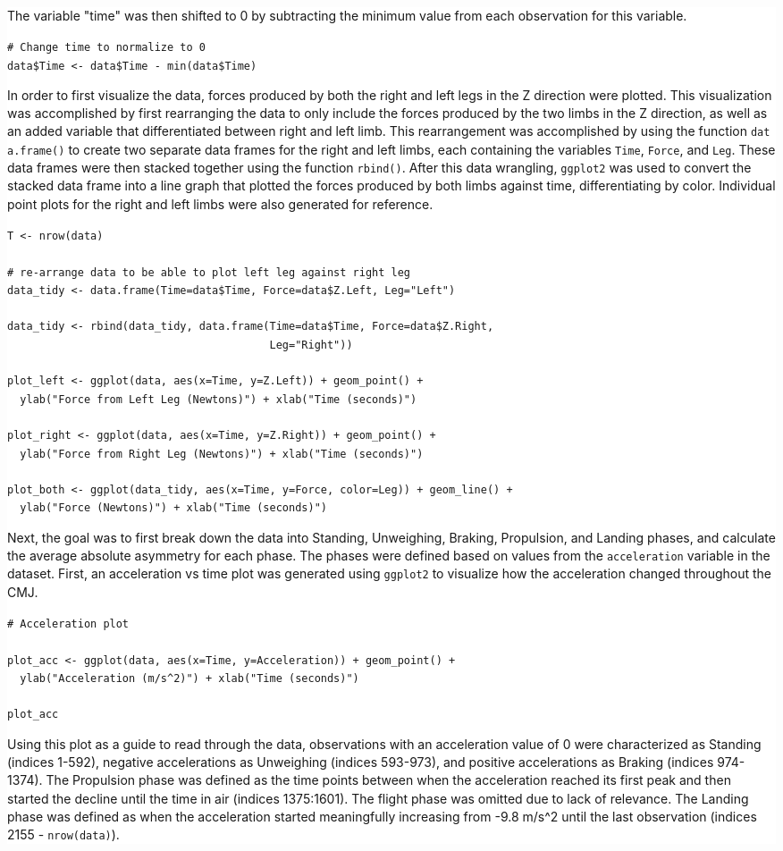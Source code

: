 The variable "time" was then shifted to 0 by subtracting the minimum value from each observation for this variable.

```{r}
# Change time to normalize to 0
data$Time <- data$Time - min(data$Time)
```

In order to first visualize the data, forces produced by both the right and left legs in the Z direction were plotted. This visualization was accomplished by first rearranging the data to only include the forces produced by the two limbs in the Z direction, as well as an added variable that differentiated between right and left limb. This rearrangement was accomplished by using the function `data.frame()` to create two separate data frames for the right and left limbs, each containing the variables `Time`, `Force`, and `Leg`. These data frames were then stacked together using the function `rbind()`. After this data wrangling, `ggplot2` was used to convert the stacked data frame into a line graph that plotted the forces produced by both limbs against time, differentiating by color. Individual point plots for the right and left limbs were also generated for reference.

```{r}
T <- nrow(data)

# re-arrange data to be able to plot left leg against right leg
data_tidy <- data.frame(Time=data$Time, Force=data$Z.Left, Leg="Left")

data_tidy <- rbind(data_tidy, data.frame(Time=data$Time, Force=data$Z.Right,
                                         Leg="Right"))

plot_left <- ggplot(data, aes(x=Time, y=Z.Left)) + geom_point() +
  ylab("Force from Left Leg (Newtons)") + xlab("Time (seconds)")

plot_right <- ggplot(data, aes(x=Time, y=Z.Right)) + geom_point() +
  ylab("Force from Right Leg (Newtons)") + xlab("Time (seconds)")

plot_both <- ggplot(data_tidy, aes(x=Time, y=Force, color=Leg)) + geom_line() +
  ylab("Force (Newtons)") + xlab("Time (seconds)") 
```

Next, the goal was to first break down the data into Standing, Unweighing, Braking, Propulsion, and Landing phases, and calculate the average absolute asymmetry for each phase. The phases were defined based on values from the `acceleration` variable in the dataset. First, an acceleration vs time plot was generated using `ggplot2` to visualize how the acceleration changed throughout the CMJ.

```{r}
# Acceleration plot

plot_acc <- ggplot(data, aes(x=Time, y=Acceleration)) + geom_point() +
  ylab("Acceleration (m/s^2)") + xlab("Time (seconds)") 

plot_acc
```

Using this plot as a guide to read through the data, observations with an acceleration value of 0 were characterized as Standing (indices 1-592), negative accelerations as Unweighing (indices 593-973), and positive accelerations as Braking (indices 974- 1374). The Propulsion phase was defined as the time points between when the acceleration reached its first peak and then started the decline until the time in air (indices 1375:1601). The flight phase was omitted due to lack of relevance. The Landing phase was defined as when the acceleration started meaningfully increasing from -9.8 m/s\^2 until the last observation (indices 2155 - `nrow(data)`).
